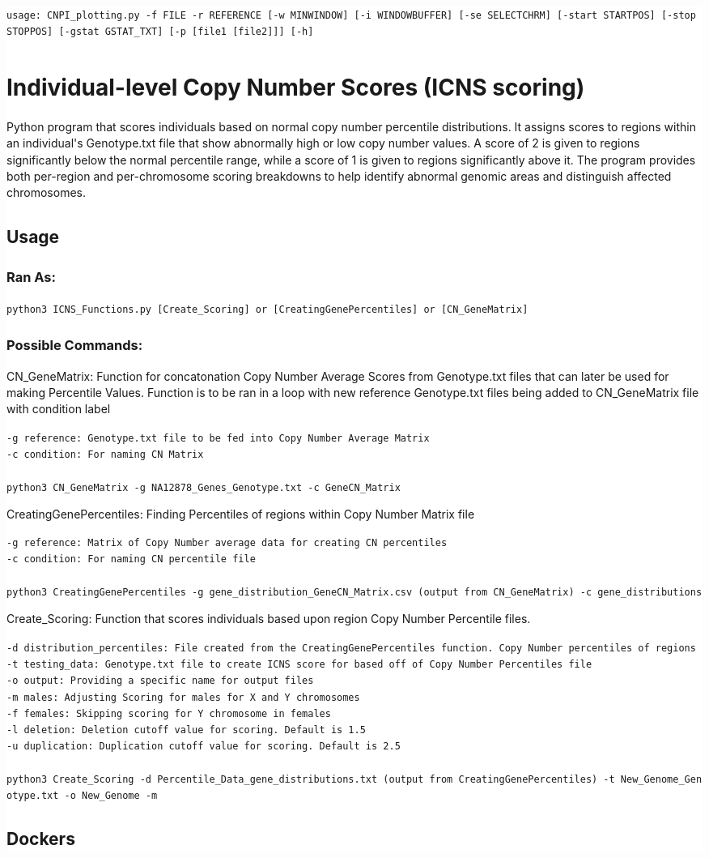   
    usage: CNPI_plotting.py -f FILE -r REFERENCE [-w MINWINDOW] [-i WINDOWBUFFER] [-se SELECTCHRM] [-start STARTPOS] [-stop STOPPOS] [-gstat GSTAT_TXT] [-p [file1 [file2]]] [-h]

# Individual-level Copy Number Scores (ICNS scoring)

Python program that scores individuals based on normal copy number percentile distributions.
It assigns scores to regions within an individual's Genotype.txt file that show abnormally high or low copy number values. A score of 2 is given to regions significantly below the normal percentile range, while a score of 1 is given to regions significantly above it. The program provides both per-region and per-chromosome scoring breakdowns to help identify abnormal genomic areas and distinguish affected chromosomes.

## Usage

### Ran As:
    python3 ICNS_Functions.py [Create_Scoring] or [CreatingGenePercentiles] or [CN_GeneMatrix]

### Possible Commands:
CN_GeneMatrix: Function for concatonation Copy Number Average Scores from Genotype.txt files that can later be used for making Percentile Values. Function is to be ran in a loop with new reference Genotype.txt files being added to CN_GeneMatrix file with condition label

    -g reference: Genotype.txt file to be fed into Copy Number Average Matrix
    -c condition: For naming CN Matrix

    python3 CN_GeneMatrix -g NA12878_Genes_Genotype.txt -c GeneCN_Matrix

CreatingGenePercentiles: Finding Percentiles of regions within Copy Number Matrix file

    -g reference: Matrix of Copy Number average data for creating CN percentiles
    -c condition: For naming CN percentile file

    python3 CreatingGenePercentiles -g gene_distribution_GeneCN_Matrix.csv (output from CN_GeneMatrix) -c gene_distributions

Create_Scoring: Function that scores individuals based upon region Copy Number Percentile files.

    -d distribution_percentiles: File created from the CreatingGenePercentiles function. Copy Number percentiles of regions
    -t testing_data: Genotype.txt file to create ICNS score for based off of Copy Number Percentiles file
    -o output: Providing a specific name for output files
    -m males: Adjusting Scoring for males for X and Y chromosomes
    -f females: Skipping scoring for Y chromosome in females
    -l deletion: Deletion cutoff value for scoring. Default is 1.5
    -u duplication: Duplication cutoff value for scoring. Default is 2.5

    python3 Create_Scoring -d Percentile_Data_gene_distributions.txt (output from CreatingGenePercentiles) -t New_Genome_Genotype.txt -o New_Genome -m

## Dockers
